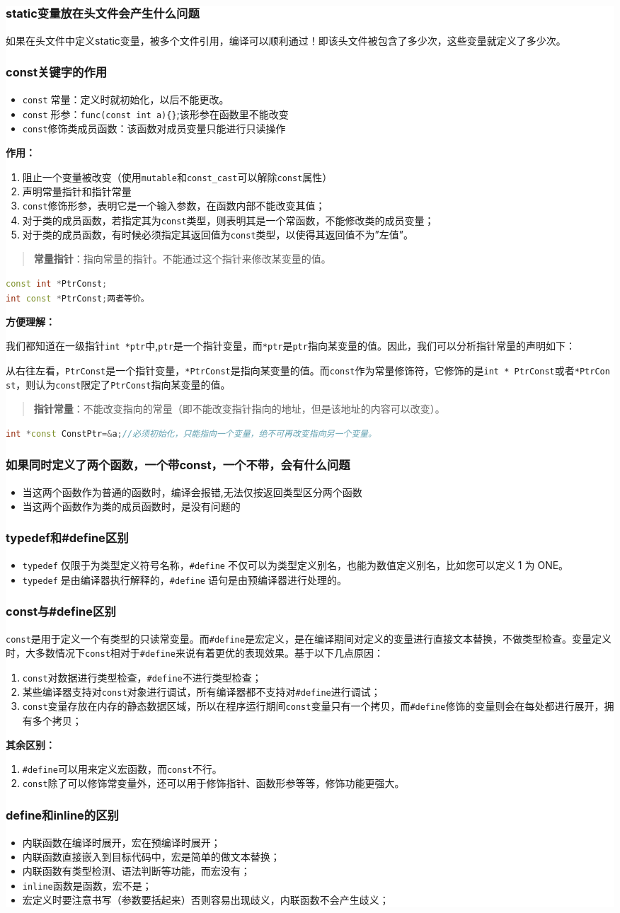 
### static变量放在头文件会产生什么问题
如果在头文件中定义static变量，被多个文件引用，编译可以顺利通过！即该头文件被包含了多少次，这些变量就定义了多少次。

### const关键字的作用
+ `const` 常量：定义时就初始化，以后不能更改。
+ `const` 形参：`func(const int a){}`;该形参在函数里不能改变
+ `const`修饰类成员函数：该函数对成员变量只能进行只读操作

**作用：**
1. 阻止一个变量被改变（使用`mutable`和`const_cast`可以解除`const`属性）
2. 声明常量指针和指针常量
3. `const`修饰形参，表明它是一个输入参数，在函数内部不能改变其值；
4. 对于类的成员函数，若指定其为`const`类型，则表明其是一个常函数，不能修改类的成员变量；
5. 对于类的成员函数，有时候必须指定其返回值为`const`类型，以使得其返回值不为”左值”。

> **常量指针**：指向常量的指针。不能通过这个指针来修改某变量的值。
```cpp
const int *PtrConst;
int const *PtrConst;两者等价。
```
**方便理解：**

我们都知道在一级指针`int *ptr`中,`ptr`是一个指针变量，而`*ptr`是`ptr`指向某变量的值。因此，我们可以分析指针常量的声明如下：

从右往左看，`PtrConst`是一个指针变量，`*PtrConst`是指向某变量的值。而`const`作为常量修饰符，它修饰的是`int * PtrConst`或者`*PtrConst`，则认为`const`限定了`PtrConst`指向某变量的值。

> **指针常量**：不能改变指向的常量（即不能改变指针指向的地址，但是该地址的内容可以改变）。
```cpp
int *const ConstPtr=&a;//必须初始化，只能指向一个变量，绝不可再改变指向另一个变量。
```

### 如果同时定义了两个函数，一个带const，一个不带，会有什么问题
+ 当这两个函数作为普通的函数时，编译会报错,无法仅按返回类型区分两个函数
+ 当这两个函数作为类的成员函数时，是没有问题的

### typedef和#define区别
+ `typedef` 仅限于为类型定义符号名称，`#define` 不仅可以为类型定义别名，也能为数值定义别名，比如您可以定义 1 为 ONE。
+ `typedef` 是由编译器执行解释的，`#define` 语句是由预编译器进行处理的。

### const与#define区别
`const`是用于定义一个有类型的只读常变量。而`#define`是宏定义，是在编译期间对定义的变量进行直接文本替换，不做类型检查。变量定义时，大多数情况下`const`相对于`#define`来说有着更优的表现效果。基于以下几点原因：
1. `const`对数据进行类型检查，`#define`不进行类型检查；
2. 某些编译器支持对`const`对象进行调试，所有编译器都不支持对`#define`进行调试；
3. `const`变量存放在内存的静态数据区域，所以在程序运行期间`const`变量只有一个拷贝，而`#define`修饰的变量则会在每处都进行展开，拥有多个拷贝；

**其余区别：**
1. `#define`可以用来定义宏函数，而`const`不行。
2. `const`除了可以修饰常变量外，还可以用于修饰指针、函数形参等等，修饰功能更强大。

### define和inline的区别
+ 内联函数在编译时展开，宏在预编译时展开；
+ 内联函数直接嵌入到目标代码中，宏是简单的做文本替换；
+ 内联函数有类型检测、语法判断等功能，而宏没有；
+ `inline`函数是函数，宏不是；
+ 宏定义时要注意书写（参数要括起来）否则容易出现歧义，内联函数不会产生歧义；
